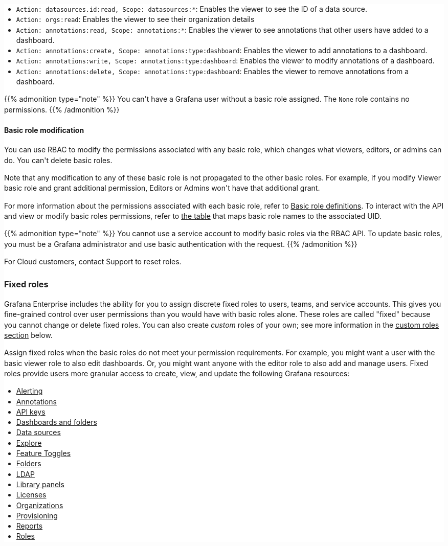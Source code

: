 - `Action: datasources.id:read, Scope: datasources:*`: Enables the viewer to see the ID of a data source.
- `Action: orgs:read`: Enables the viewer to see their organization details
- `Action: annotations:read, Scope: annotations:*`: Enables the viewer to see annotations that other users have added to a dashboard.
- `Action: annotations:create, Scope: annotations:type:dashboard`: Enables the viewer to add annotations to a dashboard.
- `Action: annotations:write, Scope: annotations:type:dashboard`: Enables the viewer to modify annotations of a dashboard.
- `Action: annotations:delete, Scope: annotations:type:dashboard`: Enables the viewer to remove annotations from a dashboard.

{{% admonition type="note" %}}
You can't have a Grafana user without a basic role assigned. The `None` role contains no permissions.
{{% /admonition %}}

#### Basic role modification

You can use RBAC to modify the permissions associated with any basic role, which changes what viewers, editors, or admins can do. You can't delete basic roles.

Note that any modification to any of these basic role is not propagated to the other basic roles.
For example, if you modify Viewer basic role and grant additional permission, Editors or Admins won't have that additional grant.

For more information about the permissions associated with each basic role, refer to [Basic role definitions](ref:rbac-role-definitions-basic-role-assignments).
To interact with the API and view or modify basic roles permissions, refer to [the table](ref:rbac-basic-role-uid-mapping) that maps basic role names to the associated UID.

{{% admonition type="note" %}}
You cannot use a service account to modify basic roles via the RBAC API. To update basic roles, you must be a Grafana administrator and use basic authentication with the request.
{{% /admonition %}}

For Cloud customers, contact Support to reset roles.

### Fixed roles

Grafana Enterprise includes the ability for you to assign discrete fixed roles to users, teams, and service accounts. This gives you fine-grained control over user permissions than you would have with basic roles alone. These roles are called "fixed" because you cannot change or delete fixed roles. You can also create *custom* roles of your own; see more information in the [custom roles section](#custom-roles) below.

Assign fixed roles when the basic roles do not meet your permission requirements. For example, you might want a user with the basic viewer role to also edit dashboards. Or, you might want anyone with the editor role to also add and manage users. Fixed roles provide users more granular access to create, view, and update the following Grafana resources:

- [Alerting](ref:alerting)
- [Annotations](ref:dashboards-annotate-visualizations)
- [API keys](ref:migrate-api-keys)
- [Dashboards and folders](ref:dashboards)
- [Data sources](ref:data-sources)
- [Explore](/docs/grafana/\<GRAFANA_VERSION\>/explore/)
- [Feature Toggles](/docs/grafana/\<GRAFANA_VERSION\>/administration/feature-toggles/)
- [Folders](ref:dashboards-create-a-dashboard-folder)
- [LDAP](/docs/grafana/\<GRAFANA_VERSION\>/setup-grafana/configure-security/configure-authentication/ldap/)
- [Library panels](ref:dashboards-manage-library-panels)
- [Licenses](/docs/grafana/\<GRAFANA_VERSION\>/administration/stats-and-license/)
- [Organizations](/docs/grafana/\<GRAFANA_VERSION\>/administration/organization-management/)
- [Provisioning](/docs/grafana/\<GRAFANA_VERSION\>/administration/provisioning/)
- [Reports](ref:dashboards-create-reports)
- [Roles](ref:roles-and-permissions)